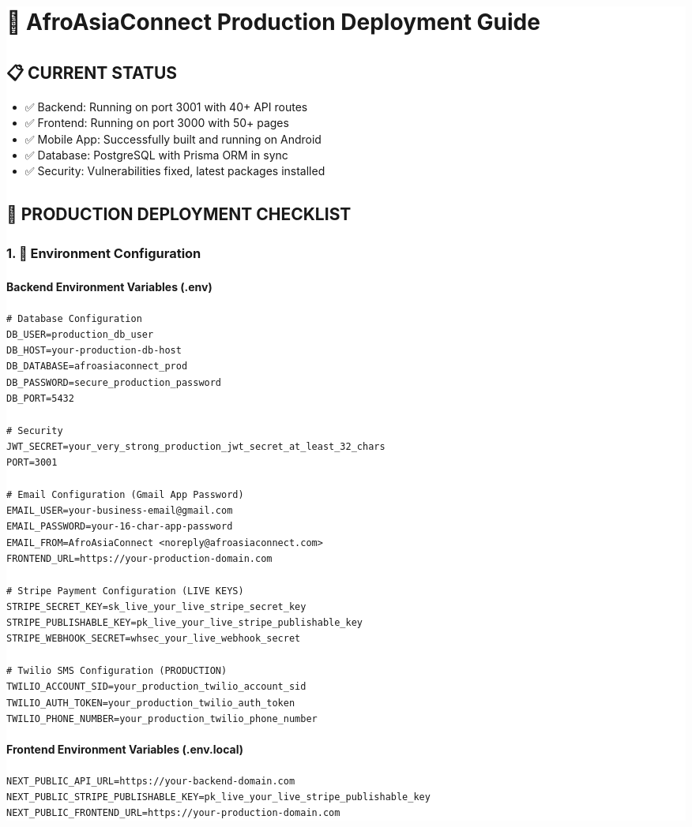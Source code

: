  
# 🚀 AfroAsiaConnect Production Deployment Guide

## 📋 **CURRENT STATUS**
- ✅ Backend: Running on port 3001 with 40+ API routes
- ✅ Frontend: Running on port 3000 with 50+ pages  
- ✅ Mobile App: Successfully built and running on Android
- ✅ Database: PostgreSQL with Prisma ORM in sync
- ✅ Security: Vulnerabilities fixed, latest packages installed

## 🎯 **PRODUCTION DEPLOYMENT CHECKLIST**

### **1. 🔧 Environment Configuration**

#### **Backend Environment Variables (.env)**
```env
# Database Configuration
DB_USER=production_db_user
DB_HOST=your-production-db-host
DB_DATABASE=afroasiaconnect_prod
DB_PASSWORD=secure_production_password
DB_PORT=5432

# Security
JWT_SECRET=your_very_strong_production_jwt_secret_at_least_32_chars
PORT=3001

# Email Configuration (Gmail App Password)
EMAIL_USER=your-business-email@gmail.com
EMAIL_PASSWORD=your-16-char-app-password
EMAIL_FROM=AfroAsiaConnect <noreply@afroasiaconnect.com>
FRONTEND_URL=https://your-production-domain.com

# Stripe Payment Configuration (LIVE KEYS)
STRIPE_SECRET_KEY=sk_live_your_live_stripe_secret_key
STRIPE_PUBLISHABLE_KEY=pk_live_your_live_stripe_publishable_key
STRIPE_WEBHOOK_SECRET=whsec_your_live_webhook_secret

# Twilio SMS Configuration (PRODUCTION)
TWILIO_ACCOUNT_SID=your_production_twilio_account_sid
TWILIO_AUTH_TOKEN=your_production_twilio_auth_token
TWILIO_PHONE_NUMBER=your_production_twilio_phone_number
```

#### **Frontend Environment Variables (.env.local)**
```env
NEXT_PUBLIC_API_URL=https://your-backend-domain.com
NEXT_PUBLIC_STRIPE_PUBLISHABLE_KEY=pk_live_your_live_stripe_publishable_key
NEXT_PUBLIC_FRONTEND_URL=https://your-production-domain.com
```
